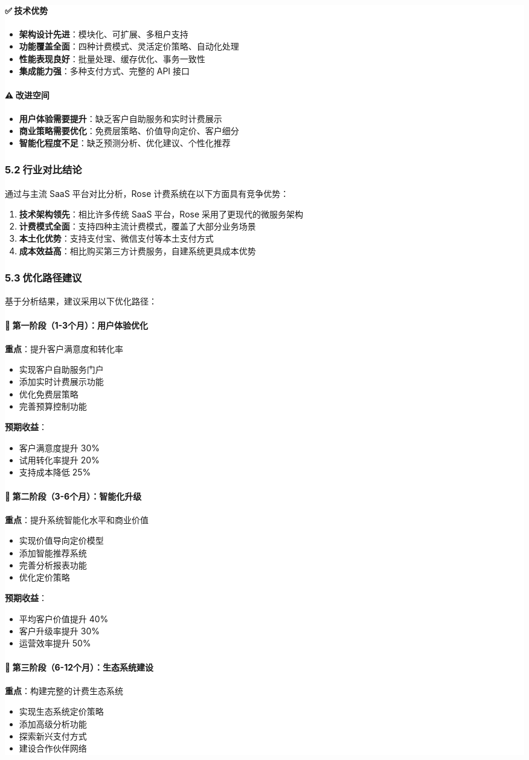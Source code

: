 #### ✅ **技术优势**
- **架构设计先进**：模块化、可扩展、多租户支持
- **功能覆盖全面**：四种计费模式、灵活定价策略、自动化处理
- **性能表现良好**：批量处理、缓存优化、事务一致性
- **集成能力强**：多种支付方式、完整的 API 接口

#### ⚠️ **改进空间**
- **用户体验需要提升**：缺乏客户自助服务和实时计费展示
- **商业策略需要优化**：免费层策略、价值导向定价、客户细分
- **智能化程度不足**：缺乏预测分析、优化建议、个性化推荐

### 5.2 行业对比结论

通过与主流 SaaS 平台对比分析，Rose 计费系统在以下方面具有竞争优势：

1. **技术架构领先**：相比许多传统 SaaS 平台，Rose 采用了更现代的微服务架构
2. **计费模式全面**：支持四种主流计费模式，覆盖了大部分业务场景
3. **本土化优势**：支持支付宝、微信支付等本土支付方式
4. **成本效益高**：相比购买第三方计费服务，自建系统更具成本优势

### 5.3 优化路径建议

基于分析结果，建议采用以下优化路径：

#### 🎯 **第一阶段（1-3个月）：用户体验优化**
**重点**：提升客户满意度和转化率
- 实现客户自助服务门户
- 添加实时计费展示功能
- 优化免费层策略
- 完善预算控制功能

**预期收益**：
- 客户满意度提升 30%
- 试用转化率提升 20%
- 支持成本降低 25%

#### 🚀 **第二阶段（3-6个月）：智能化升级**
**重点**：提升系统智能化水平和商业价值
- 实现价值导向定价模型
- 添加智能推荐系统
- 完善分析报表功能
- 优化定价策略

**预期收益**：
- 平均客户价值提升 40%
- 客户升级率提升 30%
- 运营效率提升 50%

#### 🔮 **第三阶段（6-12个月）：生态系统建设**
**重点**：构建完整的计费生态系统
- 实现生态系统定价策略
- 添加高级分析功能
- 探索新兴支付方式
- 建设合作伙伴网络
